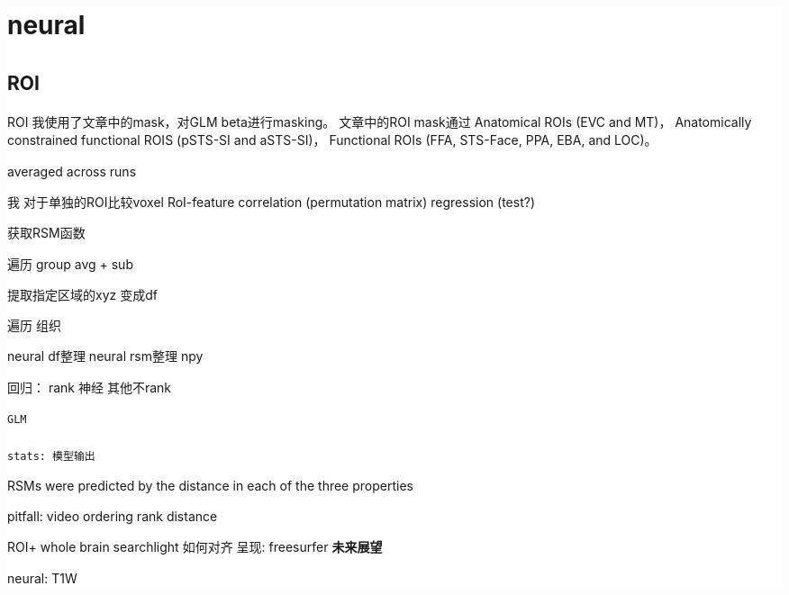 # neural
## ROI
ROI 我使用了文章中的mask，对GLM beta进行masking。
文章中的ROI mask通过 Anatomical ROIs (EVC and MT)， Anatomically constrained functional ROIS (pSTS-SI and aSTS-SI)， Functional ROIs (FFA, STS-Face, PPA, EBA, and LOC)。

averaged across runs


我 对于单独的ROI比较voxel
RoI-feature
correlation (permutation matrix)
regression (test?)



获取RSM函数

遍历
    group avg + sub

提取指定区域的xyz
变成df

遍历 组织



neural df整理
neural rsm整理
npy



回归：
    rank 神经
    其他不rank

    GLM

    stats: 模型输出
RSMs were predicted by the distance in each of the three properties

pitfall:
    video ordering
    rank
    distance





 ROI+ whole brain searchlight
        如何对齐 呈现: freesurfer
        **未来展望**



neural:
T1W

